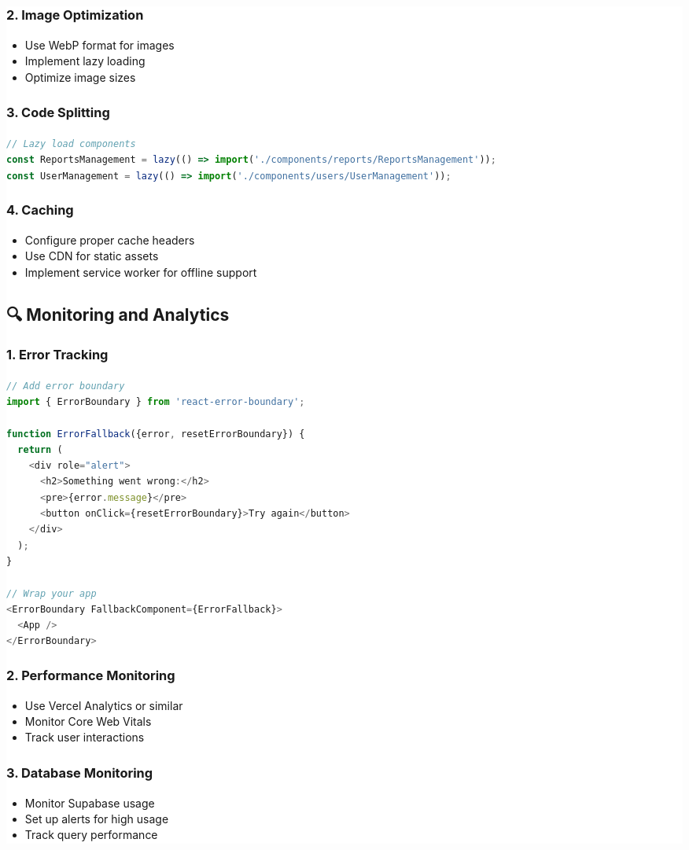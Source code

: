 ### 2. Image Optimization
- Use WebP format for images
- Implement lazy loading
- Optimize image sizes

### 3. Code Splitting
```typescript
// Lazy load components
const ReportsManagement = lazy(() => import('./components/reports/ReportsManagement'));
const UserManagement = lazy(() => import('./components/users/UserManagement'));
```

### 4. Caching
- Configure proper cache headers
- Use CDN for static assets
- Implement service worker for offline support

## 🔍 Monitoring and Analytics

### 1. Error Tracking
```typescript
// Add error boundary
import { ErrorBoundary } from 'react-error-boundary';

function ErrorFallback({error, resetErrorBoundary}) {
  return (
    <div role="alert">
      <h2>Something went wrong:</h2>
      <pre>{error.message}</pre>
      <button onClick={resetErrorBoundary}>Try again</button>
    </div>
  );
}

// Wrap your app
<ErrorBoundary FallbackComponent={ErrorFallback}>
  <App />
</ErrorBoundary>
```

### 2. Performance Monitoring
- Use Vercel Analytics or similar
- Monitor Core Web Vitals
- Track user interactions

### 3. Database Monitoring
- Monitor Supabase usage
- Set up alerts for high usage
- Track query performance
